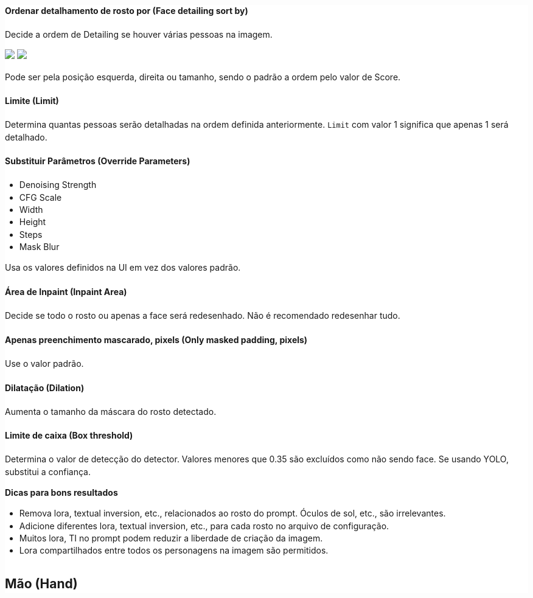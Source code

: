 #### Ordenar detalhamento de rosto por (Face detailing sort by)

Decide a ordem de Detailing se houver várias pessoas na imagem.

<img src="https://i.ibb.co/DR8g34t/00037-3214376443.png">
<img src="https://i.ibb.co/4JXdkpT/00036-3214376443.png">

Pode ser pela posição esquerda, direita ou tamanho, sendo o padrão a ordem pelo valor de Score.

#### Limite (Limit)

Determina quantas pessoas serão detalhadas na ordem definida anteriormente.
`Limit` com valor 1 significa que apenas 1 será detalhado.

#### Substituir Parâmetros (Override Parameters)

* Denoising Strength
* CFG Scale
* Width
* Height
* Steps
* Mask Blur

Usa os valores definidos na UI em vez dos valores padrão.

#### Área de Inpaint (Inpaint Area)

Decide se todo o rosto ou apenas a face será redesenhado. Não é recomendado redesenhar tudo.

#### Apenas preenchimento mascarado, pixels (Only masked padding, pixels)

Use o valor padrão.

#### Dilatação (Dilation)

Aumenta o tamanho da máscara do rosto detectado.

#### Limite de caixa (Box threshold)

Determina o valor de detecção do detector. Valores menores que 0.35 são excluídos como não sendo face.
Se usando YOLO, substitui a confiança.

**Dicas para bons resultados**

* Remova lora, textual inversion, etc., relacionados ao rosto do prompt. Óculos de sol, etc., são irrelevantes.
* Adicione diferentes lora, textual inversion, etc., para cada rosto no arquivo de configuração.
* Muitos lora, TI no prompt podem reduzir a liberdade de criação da imagem.
* Lora compartilhados entre todos os personagens na imagem são permitidos.



## Mão (Hand)
